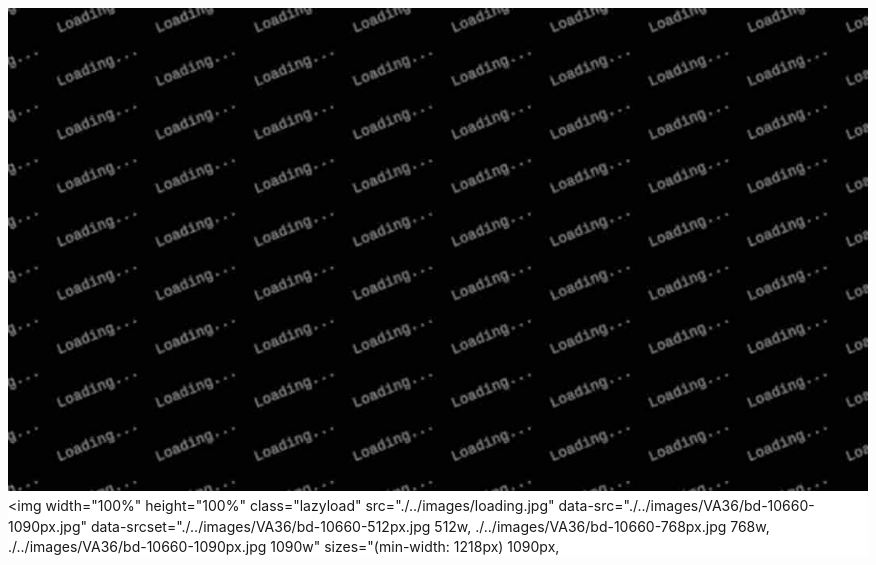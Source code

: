  <img width="100%" height="100%" class="lazyload" src="./../images/loading.jpg"
 data-src="./../images/VA36/tv-10660-1090px.jpg"
 data-srcset="./../images/VA36/tv-10660-512px.jpg 512w,
 ./../images/VA36/tv-10660-768px.jpg 768w,
 ./../images/VA36/tv-10660-1090px.jpg 1090w"
 sizes="(min-width: 1218px) 1090px,
 (min-width: 768px) 87vw,
 89vw" />
 <img width="100%" height="100%" class="lazyload" src="./../images/loading.jpg"
 data-src="./../images/VA36/bd-10660-1090px.jpg"
 data-srcset="./../images/VA36/bd-10660-512px.jpg 512w,
 ./../images/VA36/bd-10660-768px.jpg 768w,
 ./../images/VA36/bd-10660-1090px.jpg 1090w"
 sizes="(min-width: 1218px) 1090px,